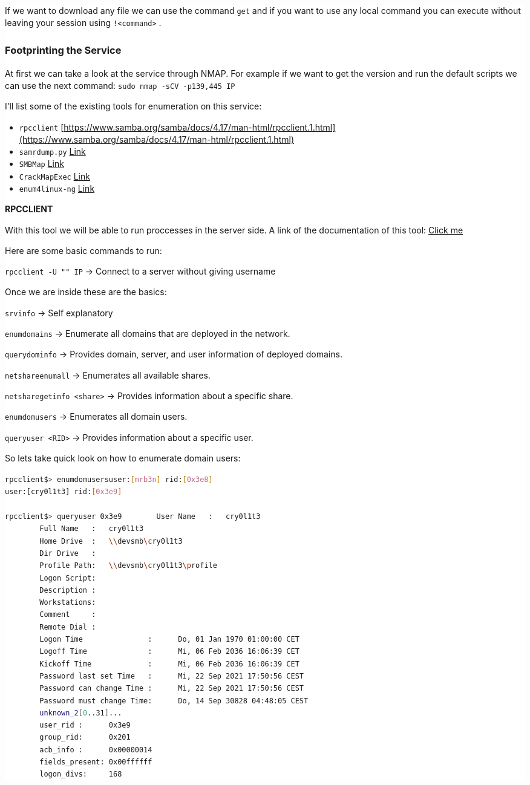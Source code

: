If we want to download any file we can use the command `get` and if you want to use any local command you can execute without leaving your session using `!<command>` .

### Footprinting the Service

At first we can take a look at the service through NMAP. For example if we want to get the version and run the default scripts we can use the next command:
`sudo nmap -sCV -p139,445 IP`  

I’ll list some of the existing tools for enumeration on this service:

- `rpcclient` [https://www.samba.org/samba/docs/4.17/man-html/rpcclient.1.html](https://www.samba.org/samba/docs/4.17/man-html/rpcclient.1.html)
- `samrdump.py` [Link](https://github.com/fortra/impacket/blob/master/examples/samrdump.py)
- `SMBMap` [Link](https://github.com/ShawnDEvans/smbmap)
- `CrackMapExec` [Link](https://github.com/byt3bl33d3r/CrackMapExec)
- `enum4linux-ng` [Link](https://github.com/cddmp/enum4linux-ng)

**RPCCLIENT**

With this tool we will be able to run proccesses in the server side. A link of the documentation of this tool: [Click me](https://www.samba.org/samba/docs/current/man-html/rpcclient.1.html)

Here are some basic commands to run:

`rpcclient -U "" IP` → Connect to a server without giving username

Once we are inside these are the basics:

`srvinfo` → Self explanatory

`enumdomains` → Enumerate all domains that are deployed in the network.

`querydominfo` → Provides domain, server, and user information of deployed domains.

`netshareenumall` → Enumerates all available shares.

`netsharegetinfo <share>` → Provides information about a specific share.

`enumdomusers` → Enumerates all domain users.

`queryuser <RID>` → Provides information about a specific user.

So lets take quick look on how to enumerate domain users:

```bash
rpcclient$> enumdomusersuser:[mrb3n] rid:[0x3e8]
user:[cry0l1t3] rid:[0x3e9]

rpcclient$> queryuser 0x3e9        User Name   :   cry0l1t3
        Full Name   :   cry0l1t3
        Home Drive  :   \\devsmb\cry0l1t3
        Dir Drive   :
        Profile Path:   \\devsmb\cry0l1t3\profile
        Logon Script:
        Description :
        Workstations:
        Comment     :
        Remote Dial :
        Logon Time               :      Do, 01 Jan 1970 01:00:00 CET
        Logoff Time              :      Mi, 06 Feb 2036 16:06:39 CET
        Kickoff Time             :      Mi, 06 Feb 2036 16:06:39 CET
        Password last set Time   :      Mi, 22 Sep 2021 17:50:56 CEST
        Password can change Time :      Mi, 22 Sep 2021 17:50:56 CEST
        Password must change Time:      Do, 14 Sep 30828 04:48:05 CEST
        unknown_2[0..31]...
        user_rid :      0x3e9
        group_rid:      0x201
        acb_info :      0x00000014
        fields_present: 0x00ffffff
        logon_divs:     168
```